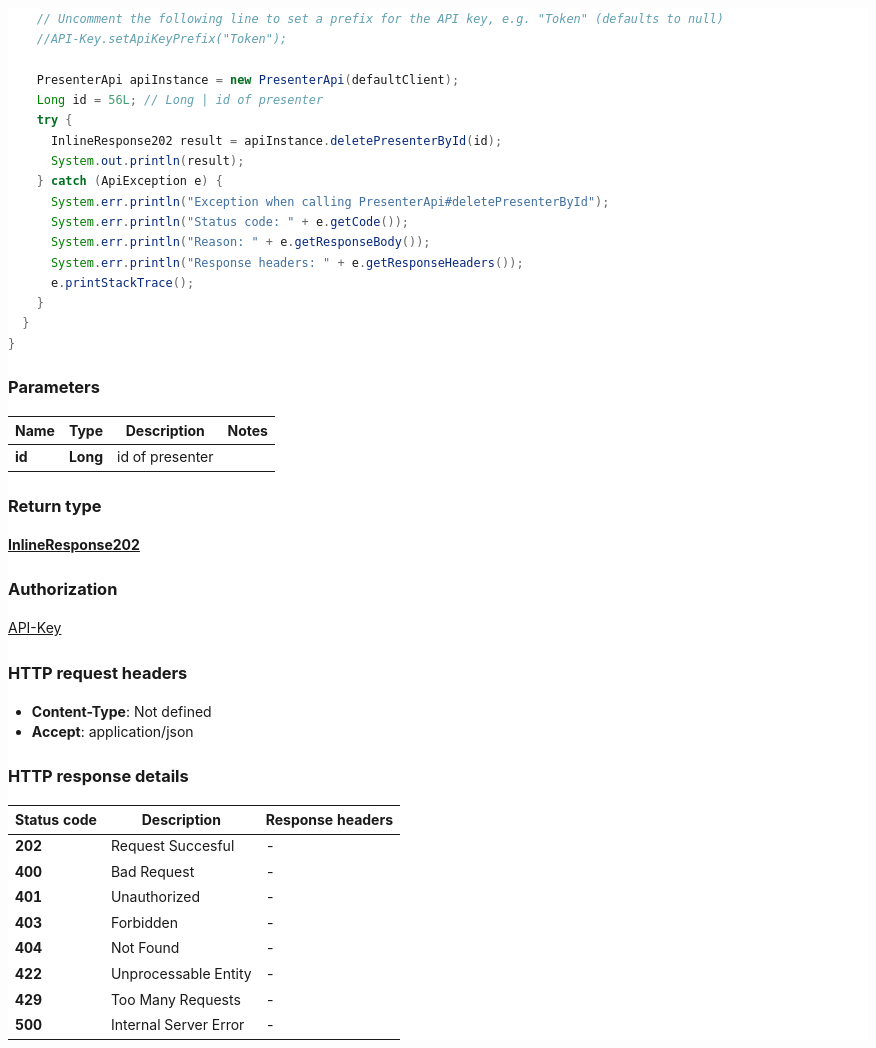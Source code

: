 ```java
    // Uncomment the following line to set a prefix for the API key, e.g. "Token" (defaults to null)
    //API-Key.setApiKeyPrefix("Token");

    PresenterApi apiInstance = new PresenterApi(defaultClient);
    Long id = 56L; // Long | id of presenter
    try {
      InlineResponse202 result = apiInstance.deletePresenterById(id);
      System.out.println(result);
    } catch (ApiException e) {
      System.err.println("Exception when calling PresenterApi#deletePresenterById");
      System.err.println("Status code: " + e.getCode());
      System.err.println("Reason: " + e.getResponseBody());
      System.err.println("Response headers: " + e.getResponseHeaders());
      e.printStackTrace();
    }
  }
}
```

### Parameters

| Name | Type | Description  | Notes |
|------------- | ------------- | ------------- | -------------|
| **id** | **Long**| id of presenter | |

### Return type

[**InlineResponse202**](InlineResponse202.md)

### Authorization

[API-Key](../README.md#API-Key)

### HTTP request headers

 - **Content-Type**: Not defined
 - **Accept**: application/json

### HTTP response details
| Status code | Description | Response headers |
|-------------|-------------|------------------|
| **202** | Request Succesful |  -  |
| **400** | Bad Request |  -  |
| **401** | Unauthorized |  -  |
| **403** | Forbidden |  -  |
| **404** | Not Found |  -  |
| **422** | Unprocessable Entity |  -  |
| **429** | Too Many Requests |  -  |
| **500** | Internal Server Error |  -  |
